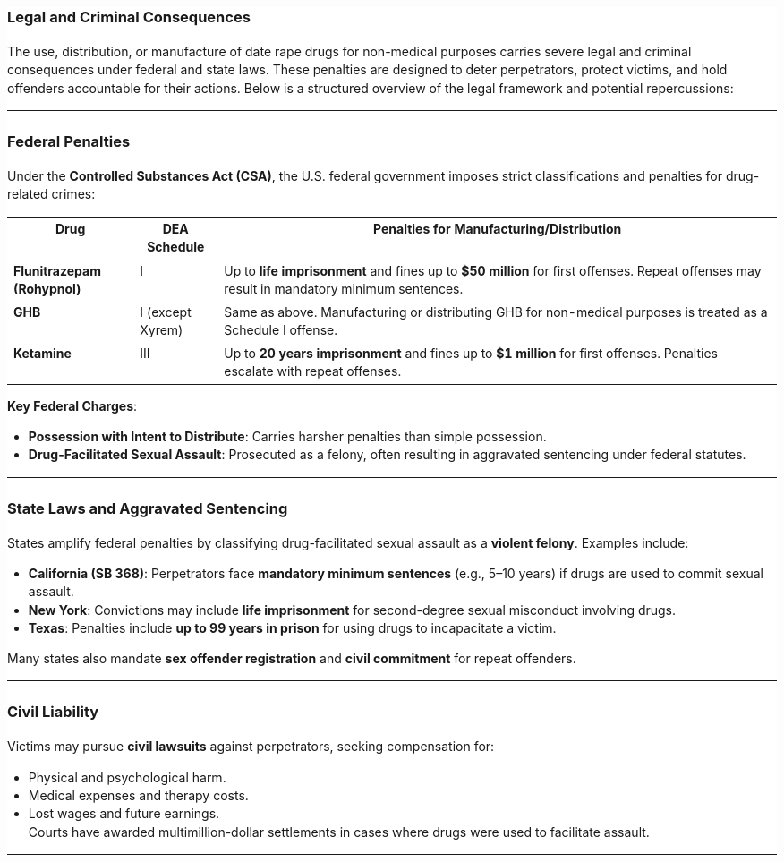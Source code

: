 
### Legal and Criminal Consequences  

The use, distribution, or manufacture of date rape drugs for non-medical purposes carries severe legal and criminal consequences under federal and state laws. These penalties are designed to deter perpetrators, protect victims, and hold offenders accountable for their actions. Below is a structured overview of the legal framework and potential repercussions:  

---

### **Federal Penalties**  
Under the **Controlled Substances Act (CSA)**, the U.S. federal government imposes strict classifications and penalties for drug-related crimes:  

| **Drug**               | **DEA Schedule** | **Penalties for Manufacturing/Distribution**                                                                 |  
|-------------------------|------------------|-------------------------------------------------------------------------------------------------------------|  
| **Flunitrazepam (Rohypnol)** | I          | Up to **life imprisonment** and fines up to **$50 million** for first offenses. Repeat offenses may result in mandatory minimum sentences. |  
| **GHB**                 | I (except Xyrem)| Same as above. Manufacturing or distributing GHB for non-medical purposes is treated as a Schedule I offense.       |  
| **Ketamine**            | III            | Up to **20 years imprisonment** and fines up to **$1 million** for first offenses. Penalties escalate with repeat offenses. |  

**Key Federal Charges**:  
- **Possession with Intent to Distribute**: Carries harsher penalties than simple possession.  
- **Drug-Facilitated Sexual Assault**: Prosecuted as a felony, often resulting in aggravated sentencing under federal statutes.  

---

### **State Laws and Aggravated Sentencing**  
States amplify federal penalties by classifying drug-facilitated sexual assault as a **violent felony**. Examples include:  
- **California (SB 368)**: Perpetrators face **mandatory minimum sentences** (e.g., 5–10 years) if drugs are used to commit sexual assault.  
- **New York**: Convictions may include **life imprisonment** for second-degree sexual misconduct involving drugs.  
- **Texas**: Penalties include **up to 99 years in prison** for using drugs to incapacitate a victim.  

Many states also mandate **sex offender registration** and **civil commitment** for repeat offenders.  

---

### **Civil Liability**  
Victims may pursue **civil lawsuits** against perpetrators, seeking compensation for:  
- Physical and psychological harm.  
- Medical expenses and therapy costs.  
- Lost wages and future earnings.  
Courts have awarded multimillion-dollar settlements in cases where drugs were used to facilitate assault.  

---
